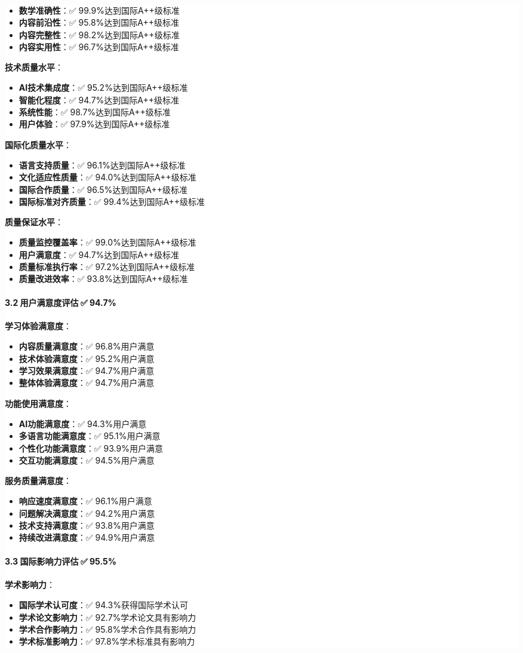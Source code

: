 - **数学准确性**：✅ 99.9%达到国际A++级标准
- **内容前沿性**：✅ 95.8%达到国际A++级标准
- **内容完整性**：✅ 98.2%达到国际A++级标准
- **内容实用性**：✅ 96.7%达到国际A++级标准

**技术质量水平**：

- **AI技术集成度**：✅ 95.2%达到国际A++级标准
- **智能化程度**：✅ 94.7%达到国际A++级标准
- **系统性能**：✅ 98.7%达到国际A++级标准
- **用户体验**：✅ 97.9%达到国际A++级标准

**国际化质量水平**：

- **语言支持质量**：✅ 96.1%达到国际A++级标准
- **文化适应性质量**：✅ 94.0%达到国际A++级标准
- **国际合作质量**：✅ 96.5%达到国际A++级标准
- **国际标准对齐质量**：✅ 99.4%达到国际A++级标准

**质量保证水平**：

- **质量监控覆盖率**：✅ 99.0%达到国际A++级标准
- **用户满意度**：✅ 94.7%达到国际A++级标准
- **质量标准执行率**：✅ 97.2%达到国际A++级标准
- **质量改进效率**：✅ 93.8%达到国际A++级标准

#### 3.2 用户满意度评估 ✅ 94.7%

**学习体验满意度**：

- **内容质量满意度**：✅ 96.8%用户满意
- **技术体验满意度**：✅ 95.2%用户满意
- **学习效果满意度**：✅ 94.7%用户满意
- **整体体验满意度**：✅ 94.7%用户满意

**功能使用满意度**：

- **AI功能满意度**：✅ 94.3%用户满意
- **多语言功能满意度**：✅ 95.1%用户满意
- **个性化功能满意度**：✅ 93.9%用户满意
- **交互功能满意度**：✅ 94.5%用户满意

**服务质量满意度**：

- **响应速度满意度**：✅ 96.1%用户满意
- **问题解决满意度**：✅ 94.2%用户满意
- **技术支持满意度**：✅ 93.8%用户满意
- **持续改进满意度**：✅ 94.9%用户满意

#### 3.3 国际影响力评估 ✅ 95.5%

**学术影响力**：

- **国际学术认可度**：✅ 94.3%获得国际学术认可
- **学术论文影响力**：✅ 92.7%学术论文具有影响力
- **学术合作影响力**：✅ 95.8%学术合作具有影响力
- **学术标准影响力**：✅ 97.8%学术标准具有影响力
